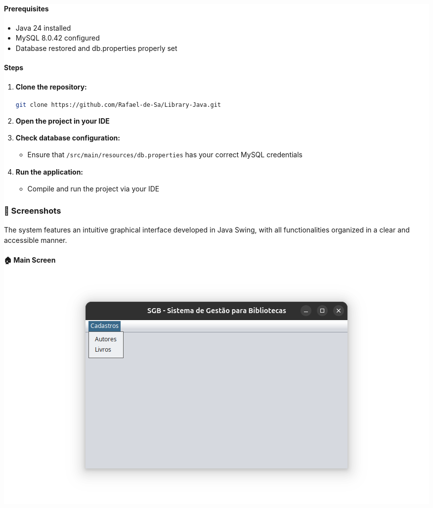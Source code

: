 #### Prerequisites

- Java 24 installed
- MySQL 8.0.42 configured
- Database restored and db.properties properly set

#### Steps

1. **Clone the repository:**
   ```bash
   git clone https://github.com/Rafael-de-Sa/Library-Java.git
   ```

2. **Open the project in your IDE**

3. **Check database configuration:**
   - Ensure that `/src/main/resources/db.properties` has your correct MySQL credentials

4. **Run the application:**
   - Compile and run the project via your IDE

### 📸 Screenshots

The system features an intuitive graphical interface developed in Java Swing, with all functionalities organized in a clear and accessible manner.

#### 🏠 Main Screen
<div align="center">

![Main Screen](./assets/MainScreen.png)
